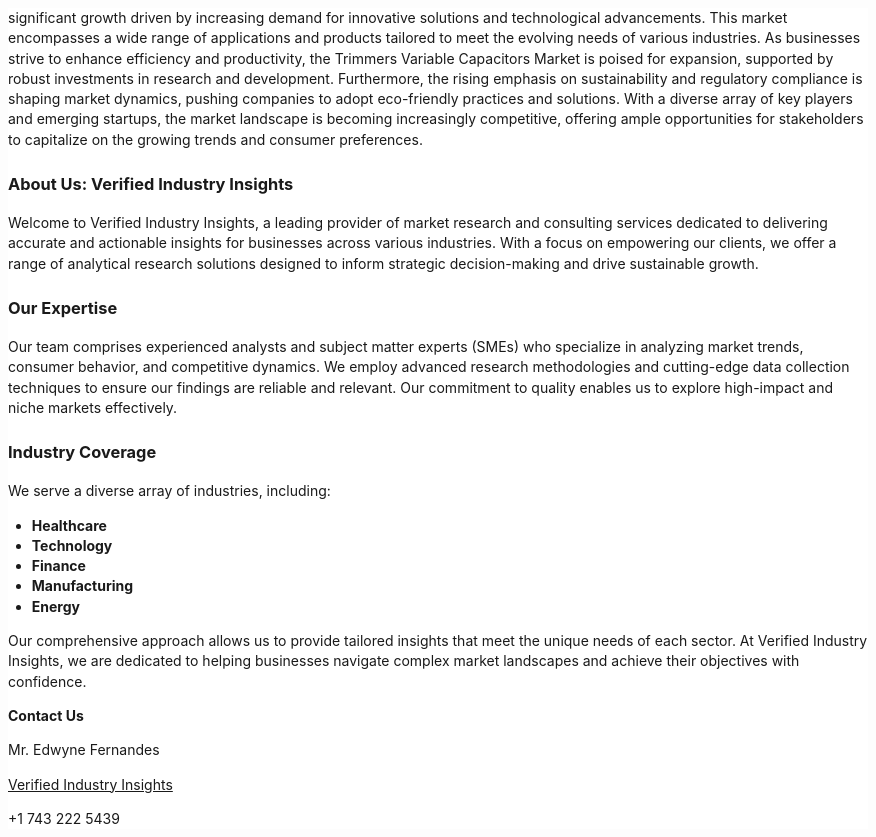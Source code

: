 significant growth driven by increasing demand for innovative solutions and technological advancements. This market encompasses a wide range of applications and products tailored to meet the evolving needs of various industries. As businesses strive to enhance efficiency and productivity, the Trimmers Variable Capacitors Market is poised for expansion, supported by robust investments in research and development. Furthermore, the rising emphasis on sustainability and regulatory compliance is shaping market dynamics, pushing companies to adopt eco-friendly practices and solutions. With a diverse array of key players and emerging startups, the market landscape is becoming increasingly competitive, offering ample opportunities for stakeholders to capitalize on the growing trends and consumer preferences.</p><h3>About Us: Verified Industry Insights</h3><p>Welcome to Verified Industry Insights, a leading provider of market research and consulting services dedicated to delivering accurate and actionable insights for businesses across various industries. With a focus on empowering our clients, we offer a range of analytical research solutions designed to inform strategic decision-making and drive sustainable growth.</p><h3>Our Expertise</h3><p>Our team comprises experienced analysts and subject matter experts (SMEs) who specialize in analyzing market trends, consumer behavior, and competitive dynamics. We employ advanced research methodologies and cutting-edge data collection techniques to ensure our findings are reliable and relevant. Our commitment to quality enables us to explore high-impact and niche markets effectively.</p><h3>Industry Coverage</h3><p>We serve a diverse array of industries, including:</p><ul><li><strong>Healthcare</strong></li><li><strong>Technology</strong></li><li><strong>Finance</strong></li><li><strong>Manufacturing</strong></li><li><strong>Energy</strong></li></ul><p>Our comprehensive approach allows us to provide tailored insights that meet the unique needs of each sector. At Verified Industry Insights, we are dedicated to helping businesses navigate complex market landscapes and achieve their objectives with confidence.</p><p><strong>Contact Us</strong></p><p>Mr. Edwyne Fernandes</p><p><a href="https://www.verifiedindustryinsights.com/">Verified Industry Insights</a></p><p>+1 743 222 5439</p>
